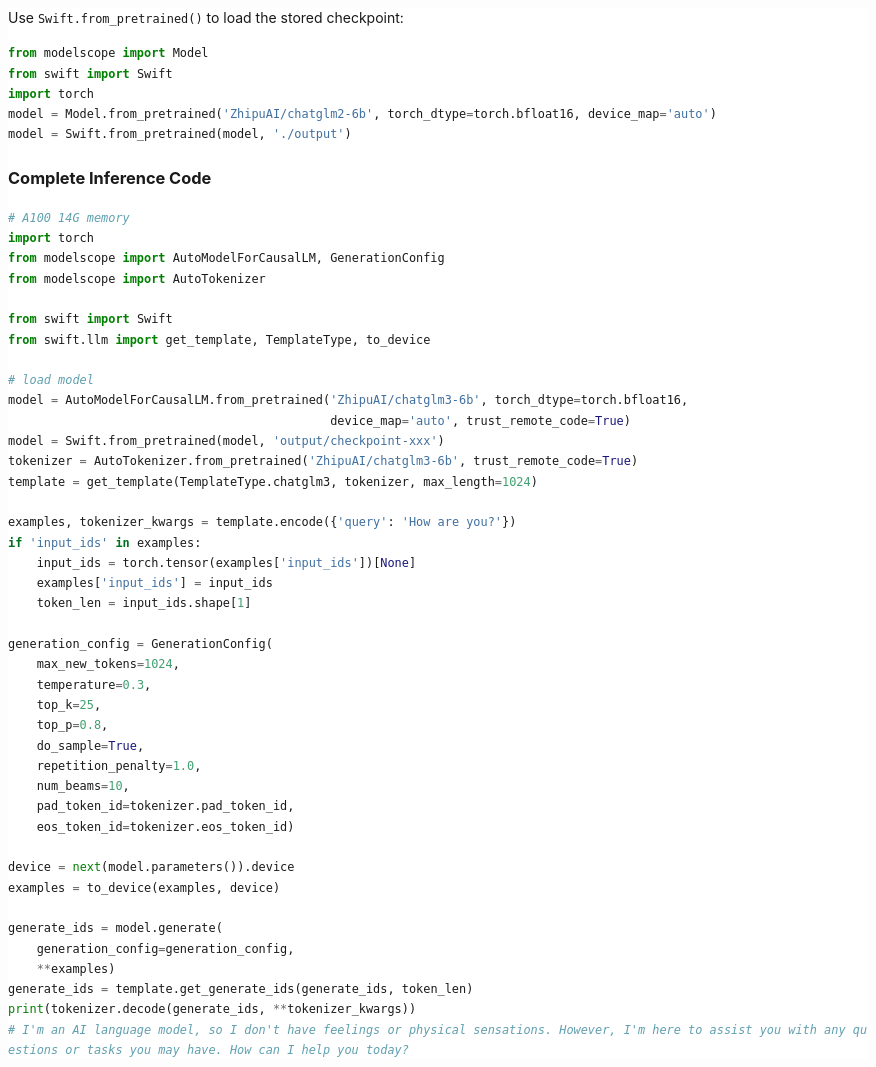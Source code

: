 Use `Swift.from_pretrained()` to load the stored checkpoint:

```python
from modelscope import Model
from swift import Swift
import torch
model = Model.from_pretrained('ZhipuAI/chatglm2-6b', torch_dtype=torch.bfloat16, device_map='auto')
model = Swift.from_pretrained(model, './output')
```

### Complete Inference Code

```python
# A100 14G memory
import torch
from modelscope import AutoModelForCausalLM, GenerationConfig
from modelscope import AutoTokenizer

from swift import Swift
from swift.llm import get_template, TemplateType, to_device

# load model
model = AutoModelForCausalLM.from_pretrained('ZhipuAI/chatglm3-6b', torch_dtype=torch.bfloat16,
                                             device_map='auto', trust_remote_code=True)
model = Swift.from_pretrained(model, 'output/checkpoint-xxx')
tokenizer = AutoTokenizer.from_pretrained('ZhipuAI/chatglm3-6b', trust_remote_code=True)
template = get_template(TemplateType.chatglm3, tokenizer, max_length=1024)

examples, tokenizer_kwargs = template.encode({'query': 'How are you?'})
if 'input_ids' in examples:
    input_ids = torch.tensor(examples['input_ids'])[None]
    examples['input_ids'] = input_ids
    token_len = input_ids.shape[1]

generation_config = GenerationConfig(
    max_new_tokens=1024,
    temperature=0.3,
    top_k=25,
    top_p=0.8,
    do_sample=True,
    repetition_penalty=1.0,
    num_beams=10,
    pad_token_id=tokenizer.pad_token_id,
    eos_token_id=tokenizer.eos_token_id)

device = next(model.parameters()).device
examples = to_device(examples, device)

generate_ids = model.generate(
    generation_config=generation_config,
    **examples)
generate_ids = template.get_generate_ids(generate_ids, token_len)
print(tokenizer.decode(generate_ids, **tokenizer_kwargs))
# I'm an AI language model, so I don't have feelings or physical sensations. However, I'm here to assist you with any questions or tasks you may have. How can I help you today?
```

